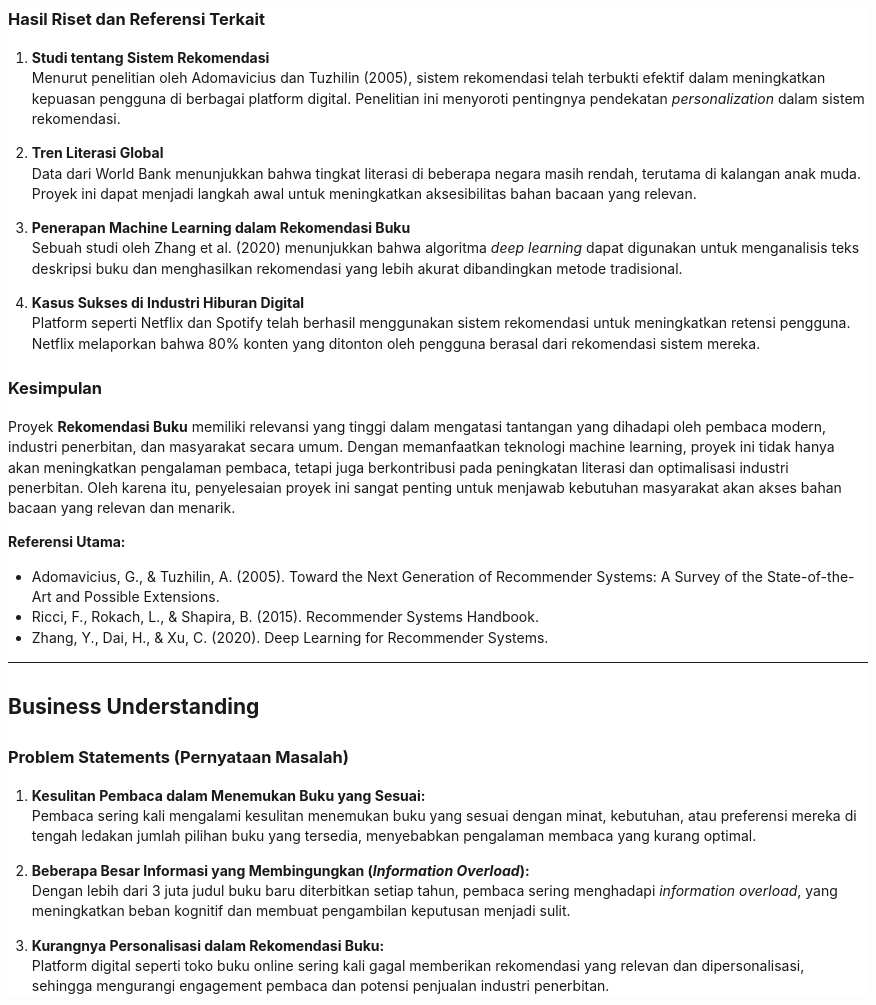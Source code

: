 ### **Hasil Riset dan Referensi Terkait**
1. **Studi tentang Sistem Rekomendasi**  
   Menurut penelitian oleh Adomavicius dan Tuzhilin (2005), sistem rekomendasi telah terbukti efektif dalam meningkatkan kepuasan pengguna di berbagai platform digital. Penelitian ini menyoroti pentingnya pendekatan *personalization* dalam sistem rekomendasi.

2. **Tren Literasi Global**  
   Data dari World Bank menunjukkan bahwa tingkat literasi di beberapa negara masih rendah, terutama di kalangan anak muda. Proyek ini dapat menjadi langkah awal untuk meningkatkan aksesibilitas bahan bacaan yang relevan.

3. **Penerapan Machine Learning dalam Rekomendasi Buku**  
   Sebuah studi oleh Zhang et al. (2020) menunjukkan bahwa algoritma *deep learning* dapat digunakan untuk menganalisis teks deskripsi buku dan menghasilkan rekomendasi yang lebih akurat dibandingkan metode tradisional.

4. **Kasus Sukses di Industri Hiburan Digital**  
   Platform seperti Netflix dan Spotify telah berhasil menggunakan sistem rekomendasi untuk meningkatkan retensi pengguna. Netflix melaporkan bahwa 80% konten yang ditonton oleh pengguna berasal dari rekomendasi sistem mereka.

### Kesimpulan

Proyek **Rekomendasi Buku** memiliki relevansi yang tinggi dalam mengatasi tantangan yang dihadapi oleh pembaca modern, industri penerbitan, dan masyarakat secara umum. Dengan memanfaatkan teknologi machine learning, proyek ini tidak hanya akan meningkatkan pengalaman pembaca, tetapi juga berkontribusi pada peningkatan literasi dan optimalisasi industri penerbitan. Oleh karena itu, penyelesaian proyek ini sangat penting untuk menjawab kebutuhan masyarakat akan akses bahan bacaan yang relevan dan menarik.

**Referensi Utama:**
- Adomavicius, G., & Tuzhilin, A. (2005). Toward the Next Generation of Recommender Systems: A Survey of the State-of-the-Art and Possible Extensions.
- Ricci, F., Rokach, L., & Shapira, B. (2015). Recommender Systems Handbook.
- Zhang, Y., Dai, H., & Xu, C. (2020). Deep Learning for Recommender Systems.

---

## **Business Understanding**

### **Problem Statements (Pernyataan Masalah)**  
1. **Kesulitan Pembaca dalam Menemukan Buku yang Sesuai:**  
   Pembaca sering kali mengalami kesulitan menemukan buku yang sesuai dengan minat, kebutuhan, atau preferensi mereka di tengah ledakan jumlah pilihan buku yang tersedia, menyebabkan pengalaman membaca yang kurang optimal.  

2. **Beberapa Besar Informasi yang Membingungkan (*Information Overload*):**  
   Dengan lebih dari 3 juta judul buku baru diterbitkan setiap tahun, pembaca sering menghadapi *information overload*, yang meningkatkan beban kognitif dan membuat pengambilan keputusan menjadi sulit.  

3. **Kurangnya Personalisasi dalam Rekomendasi Buku:**  
   Platform digital seperti toko buku online sering kali gagal memberikan rekomendasi yang relevan dan dipersonalisasi, sehingga mengurangi engagement pembaca dan potensi penjualan industri penerbitan.  
